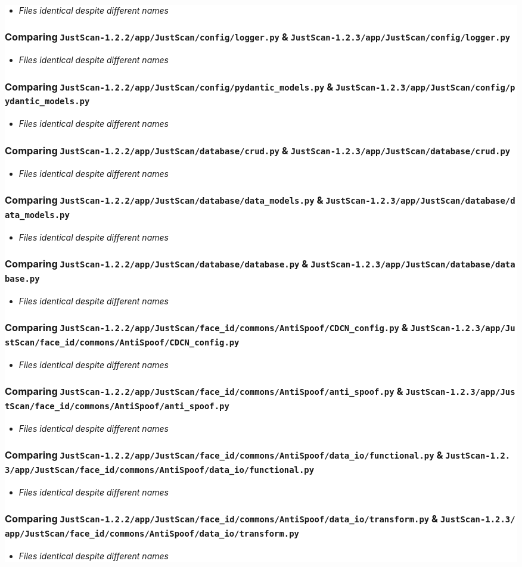  * *Files identical despite different names*

### Comparing `JustScan-1.2.2/app/JustScan/config/logger.py` & `JustScan-1.2.3/app/JustScan/config/logger.py`

 * *Files identical despite different names*

### Comparing `JustScan-1.2.2/app/JustScan/config/pydantic_models.py` & `JustScan-1.2.3/app/JustScan/config/pydantic_models.py`

 * *Files identical despite different names*

### Comparing `JustScan-1.2.2/app/JustScan/database/crud.py` & `JustScan-1.2.3/app/JustScan/database/crud.py`

 * *Files identical despite different names*

### Comparing `JustScan-1.2.2/app/JustScan/database/data_models.py` & `JustScan-1.2.3/app/JustScan/database/data_models.py`

 * *Files identical despite different names*

### Comparing `JustScan-1.2.2/app/JustScan/database/database.py` & `JustScan-1.2.3/app/JustScan/database/database.py`

 * *Files identical despite different names*

### Comparing `JustScan-1.2.2/app/JustScan/face_id/commons/AntiSpoof/CDCN_config.py` & `JustScan-1.2.3/app/JustScan/face_id/commons/AntiSpoof/CDCN_config.py`

 * *Files identical despite different names*

### Comparing `JustScan-1.2.2/app/JustScan/face_id/commons/AntiSpoof/anti_spoof.py` & `JustScan-1.2.3/app/JustScan/face_id/commons/AntiSpoof/anti_spoof.py`

 * *Files identical despite different names*

### Comparing `JustScan-1.2.2/app/JustScan/face_id/commons/AntiSpoof/data_io/functional.py` & `JustScan-1.2.3/app/JustScan/face_id/commons/AntiSpoof/data_io/functional.py`

 * *Files identical despite different names*

### Comparing `JustScan-1.2.2/app/JustScan/face_id/commons/AntiSpoof/data_io/transform.py` & `JustScan-1.2.3/app/JustScan/face_id/commons/AntiSpoof/data_io/transform.py`

 * *Files identical despite different names*
